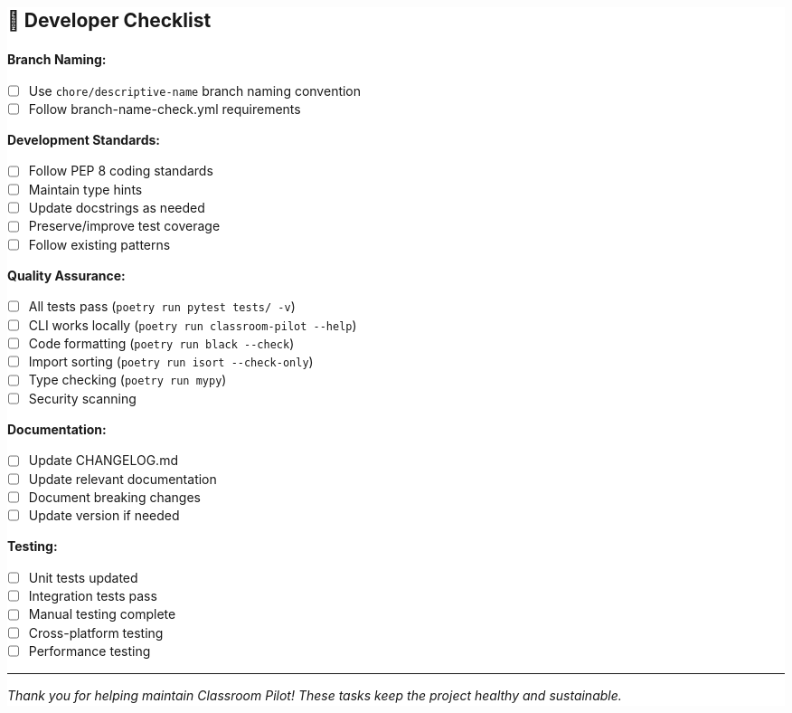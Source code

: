 ## 📝 Developer Checklist

**Branch Naming:**
- [ ] Use `chore/descriptive-name` branch naming convention
- [ ] Follow branch-name-check.yml requirements

**Development Standards:**
- [ ] Follow PEP 8 coding standards
- [ ] Maintain type hints
- [ ] Update docstrings as needed
- [ ] Preserve/improve test coverage
- [ ] Follow existing patterns

**Quality Assurance:**
- [ ] All tests pass (`poetry run pytest tests/ -v`)
- [ ] CLI works locally (`poetry run classroom-pilot --help`)
- [ ] Code formatting (`poetry run black --check`)
- [ ] Import sorting (`poetry run isort --check-only`)
- [ ] Type checking (`poetry run mypy`)
- [ ] Security scanning

**Documentation:**
- [ ] Update CHANGELOG.md
- [ ] Update relevant documentation
- [ ] Document breaking changes
- [ ] Update version if needed

**Testing:**
- [ ] Unit tests updated
- [ ] Integration tests pass
- [ ] Manual testing complete
- [ ] Cross-platform testing
- [ ] Performance testing

---

*Thank you for helping maintain Classroom Pilot! These tasks keep the project healthy and sustainable.*